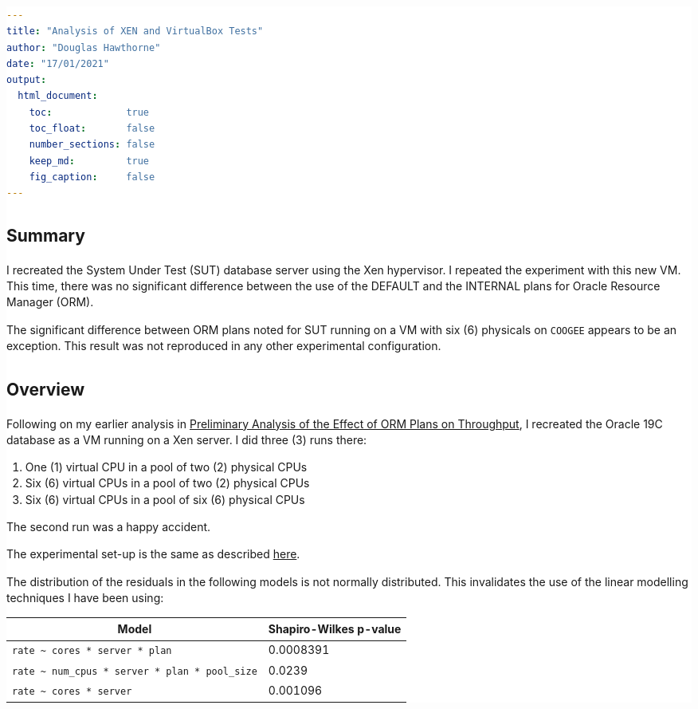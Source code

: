 ```yaml
---
title: "Analysis of XEN and VirtualBox Tests"
author: "Douglas Hawthorne"
date: "17/01/2021"
output:
  html_document:
    toc:             true
    toc_float:       false
    number_sections: false
    keep_md:         true
    fig_caption:     false
---
```




## Summary

I recreated the System Under Test (SUT) database server using the Xen
hypervisor. I repeated the experiment with this new VM. This time,
there was no significant difference between the use of the DEFAULT and
the INTERNAL plans for Oracle Resource Manager (ORM).

The significant difference between ORM plans noted for SUT running on a
VM with six (6) physicals on `COOGEE` appears to be an exception. This
result was not reproduced in any other experimental configuration.

## Overview

Following on my earlier analysis in
[Preliminary Analysis of the Effect of ORM Plans on Throughput](https://github.com/dfhawthorne/demos/wiki/Preliminary-Analysis-of-the-Effect-of-ORM-Plans-on-Throughput),
I recreated the Oracle 19C database as a VM running on a Xen server. I
did three (3) runs there:

1. One (1) virtual CPU in a pool of two (2) physical CPUs
2. Six (6) virtual CPUs in a pool of two (2) physical CPUs
3. Six (6) virtual CPUs in a pool of six (6) physical CPUs

The second run was a happy accident.

The experimental set-up is the same as described
[here](https://github.com/dfhawthorne/demos/wiki/Preliminary-Analysis-of-the-Effect-of-ORM-Plans-on-Throughput#experimental-setup).

The distribution of the residuals in the following models is not
normally distributed. This invalidates the use of the linear modelling
techniques I have been using:

| Model | Shapiro-Wilkes p-value |
| ----- | --------------------- |
| `rate ~ cores * server * plan` | 0.0008391 |
| `rate ~ num_cpus * server * plan * pool_size` | 0.0239 |
| `rate ~ cores * server` | 0.001096 |

